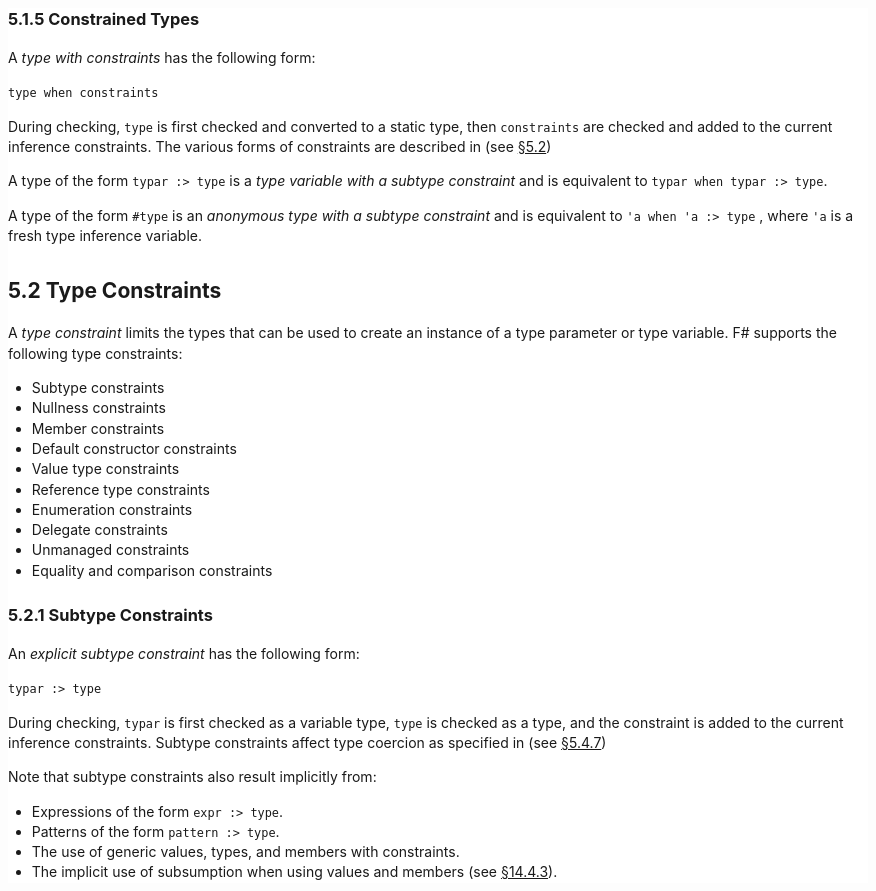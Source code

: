 ### 5.1.5 Constrained Types

A *type with constraints* has the following form:

```fsgrammar
type when constraints
```

During checking, `type` is first checked and converted to a static type, then `constraints` are checked
and added to the current inference constraints. The various forms of constraints are described
in (see [§5.2](#52-type-constraints))

A type of the form `typar :> type` is a *type variable with a subtype constraint* and is equivalent to
`typar when typar :> type`.

A type of the form `#type` is an *anonymous type with a subtype constraint* and is equivalent to `'a
when 'a :> type` , where `'a` is a fresh type inference variable.

## 5.2 Type Constraints

A *type constraint* limits the types that can be used to create an instance of a type parameter or type
variable. F# supports the following type constraints:

- Subtype constraints
- Nullness constraints
- Member constraints
- Default constructor constraints
- Value type constraints
- Reference type constraints
- Enumeration constraints
- Delegate constraints
- Unmanaged constraints
- Equality and comparison constraints

### 5.2.1 Subtype Constraints

An *explicit subtype constraint* has the following form:

```fsgrammar
typar :> type
```

During checking, `typar` is first checked as a variable type, `type` is checked as a type, and the
constraint is added to the current inference constraints. Subtype constraints affect type coercion as
specified in (see [§5.4.7](#547-subtyping-and-coercion))

Note that subtype constraints also result implicitly from:

- Expressions of the form `expr :> type`.
- Patterns of the form `pattern :> type`.
- The use of generic values, types, and members with constraints.
- The implicit use of subsumption when using values and members (see [§14.4.3](#1443-implicit-insertion-of-flexibility-for-uses-of-functions-and-members)).
